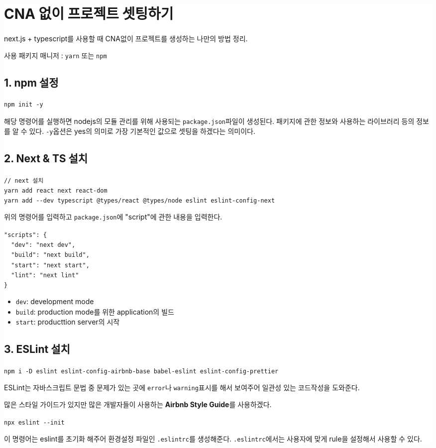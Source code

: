 # CNA 없이 프로젝트 셋팅하기

next.js + typescript를 사용할 때 CNA없이 프로젝트를 생성하는 나만의 방법 정리.

사용 패키지 매니저 : `yarn` 또는 `npm`

## 1. npm 설정

```
npm init -y
```

해당 명령어를 실행하면 nodejs의 모듈 관리를 위해 사용되는 `package.json`파일이 생성된다.
패키지에 관한 정보와 사용하는 라이브러리 등의 정보를 알 수 있다.
`-y`옵션은 yes의 의미로 가장 기본적인 값으로 셋팅을 하겠다는 의미이다.

## 2. Next & TS 설치

```
// next 설치
yarn add react next react-dom
yarn add --dev typescript @types/react @types/node eslint eslint-config-next
```

위의 명령어를 입력하고 `package.json`에 "script"에 관한 내용을 입력한다.

```
"scripts": {
  "dev": "next dev",
  "build": "next build",
  "start": "next start",
  "lint": "next lint"
}
```

- `dev`: development mode
- `build`: production mode를 위한 application의 빌드
- `start`: producttion server의 시작

## 3. ESLint 설치

```
npm i -D eslint eslint-config-airbnb-base babel-eslint eslint-config-prettier
```

ESLint는 자바스크립트 문법 중 문제가 있는 곳에 `error`나 `warning`표시를 해서 보여주어 일관성 있는 코드작성을 도와준다.

많은 스타일 가이드가 있지만 많은 개발자들이 사용하는 **Airbnb Style Guide**를 사용하겠다.

```
npx eslint --init
```

이 명령어는 eslint를 초기화 해주어 환경설정 파일인 `.eslintrc`를 생성해준다.
`.eslintrc`에서는 사용자에 맞게 rule을 설정해서 사용할 수 있다.
